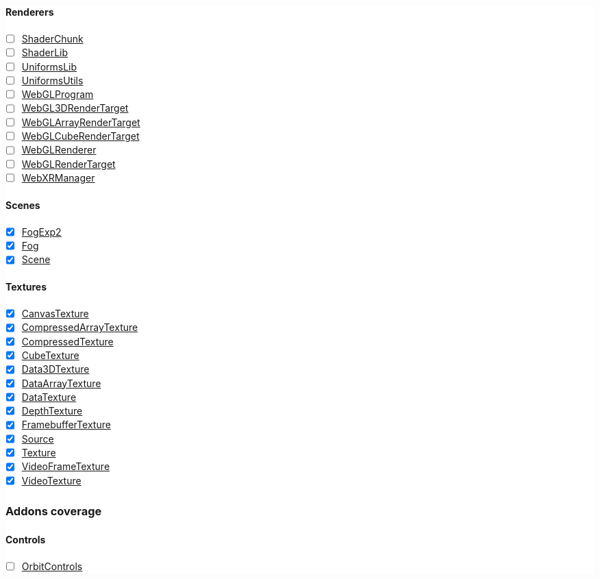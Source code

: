#### Renderers
  - [ ] [ShaderChunk](https://threejs.org/docs/#api/en/renderers/ShaderChunk)
  - [ ] [ShaderLib](https://threejs.org/docs/#api/en/renderers/ShaderLib)
  - [ ] [UniformsLib](https://threejs.org/docs/#api/en/renderers/UniformsLib)
  - [ ] [UniformsUtils](https://threejs.org/docs/#api/en/renderers/UniformsUtils)
  - [ ] [WebGLProgram](https://threejs.org/docs/#api/en/renderers/WebGLProgram)
  - [ ] [WebGL3DRenderTarget](https://threejs.org/docs/#api/en/renderers/WebGL3DRenderTarget)
  - [ ] [WebGLArrayRenderTarget](https://threejs.org/docs/#api/en/renderers/WebGLArrayRenderTarget)
  - [ ] [WebGLCubeRenderTarget](https://threejs.org/docs/#api/en/renderers/WebGLCubeRenderTarget)
  - [ ] [WebGLRenderer](https://threejs.org/docs/#api/en/renderers/WebGLRenderer)
  - [ ] [WebGLRenderTarget](https://threejs.org/docs/#api/en/renderers/WebGLRenderTarget)
  - [ ] [WebXRManager](https://threejs.org/docs/#api/en/renderers/WebXRManager)

#### Scenes
  - [x] [FogExp2](https://threejs.org/docs/#api/en/scenes/FogExp2)
  - [x] [Fog](https://threejs.org/docs/#api/en/scenes/Fog)
  - [x] [Scene](https://threejs.org/docs/#api/en/scenes/Scene)

#### Textures
  - [x] [CanvasTexture](https://threejs.org/docs/#api/en/textures/CanvasTexture)
  - [x] [CompressedArrayTexture](https://threejs.org/docs/#api/en/textures/CompressedArrayTexture)
  - [x] [CompressedTexture](https://threejs.org/docs/#api/en/textures/CompressedTexture)
  - [x] [CubeTexture](https://threejs.org/docs/#api/en/textures/CubeTexture)
  - [x] [Data3DTexture](https://threejs.org/docs/#api/en/textures/Data3DTexture)
  - [x] [DataArrayTexture](https://threejs.org/docs/#api/en/textures/DataArrayTexture)
  - [x] [DataTexture](https://threejs.org/docs/#api/en/textures/DataTexture)
  - [x] [DepthTexture](https://threejs.org/docs/#api/en/textures/DepthTexture)
  - [x] [FramebufferTexture](https://threejs.org/docs/#api/en/textures/FramebufferTexture)
  - [x] [Source](https://threejs.org/docs/#api/en/textures/Source)
  - [x] [Texture](https://threejs.org/docs/#api/en/textures/Texture)
  - [x] [VideoFrameTexture](https://threejs.org/docs/#api/en/textures/VideoFrameTexture)
  - [x] [VideoTexture](https://threejs.org/docs/#api/en/textures/VideoTexture)

### Addons coverage

#### Controls
  - [ ] [OrbitControls](https://threejs.org/docs/#examples/en/controls/OrbitControls)

